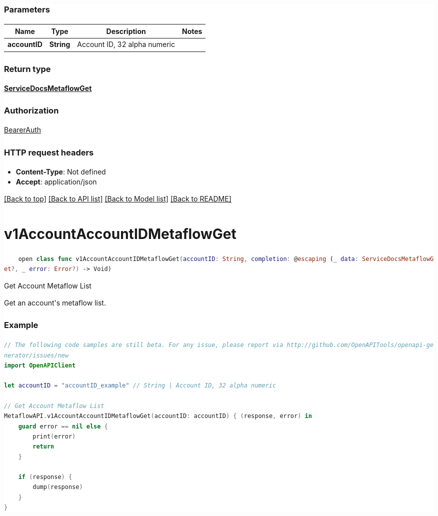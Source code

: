 ### Parameters

Name | Type | Description  | Notes
------------- | ------------- | ------------- | -------------
 **accountID** | **String** | Account ID, 32 alpha numeric | 

### Return type

[**ServiceDocsMetaflowGet**](ServiceDocsMetaflowGet.md)

### Authorization

[BearerAuth](../README.md#BearerAuth)

### HTTP request headers

 - **Content-Type**: Not defined
 - **Accept**: application/json

[[Back to top]](#) [[Back to API list]](../README.md#documentation-for-api-endpoints) [[Back to Model list]](../README.md#documentation-for-models) [[Back to README]](../README.md)

# **v1AccountAccountIDMetaflowGet**
```swift
    open class func v1AccountAccountIDMetaflowGet(accountID: String, completion: @escaping (_ data: ServiceDocsMetaflowGet?, _ error: Error?) -> Void)
```

Get Account Metaflow List

Get an account's metaflow list.

### Example
```swift
// The following code samples are still beta. For any issue, please report via http://github.com/OpenAPITools/openapi-generator/issues/new
import OpenAPIClient

let accountID = "accountID_example" // String | Account ID, 32 alpha numeric

// Get Account Metaflow List
MetaflowAPI.v1AccountAccountIDMetaflowGet(accountID: accountID) { (response, error) in
    guard error == nil else {
        print(error)
        return
    }

    if (response) {
        dump(response)
    }
}
```
